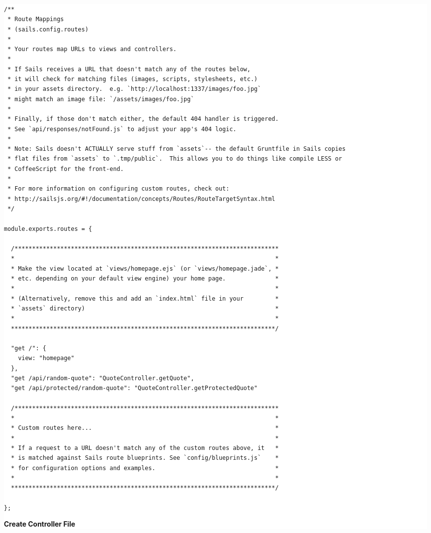 <pre><code class="lang-js">/**
 * Route Mappings
 * (sails.config.routes)
 *
 * Your routes map URLs to views and controllers.
 *
 * If Sails receives a URL that doesn't match any of the routes below,
 * it will check for matching files (images, scripts, stylesheets, etc.)
 * in your assets directory.  e.g. `http://localhost:1337/images/foo.jpg`
 * might match an image file: `/assets/images/foo.jpg`
 *
 * Finally, if those don't match either, the default 404 handler is triggered.
 * See `api/responses/notFound.js` to adjust your app's 404 logic.
 *
 * Note: Sails doesn't ACTUALLY serve stuff from `assets`-- the default Gruntfile in Sails copies
 * flat files from `assets` to `.tmp/public`.  This allows you to do things like compile LESS or
 * CoffeeScript for the front-end.
 *
 * For more information on configuring custom routes, check out:
 * http://sailsjs.org/#!/documentation/concepts/Routes/RouteTargetSyntax.html
 */

module.exports.routes = {

  /***************************************************************************
  *                                                                          *
  * Make the view located at `views/homepage.ejs` (or `views/homepage.jade`, *
  * etc. depending on your default view engine) your home page.              *
  *                                                                          *
  * (Alternatively, remove this and add an `index.html` file in your         *
  * `assets` directory)                                                      *
  *                                                                          *
  ***************************************************************************/

  "get /": { 
    view: "homepage"
  },
  "get /api/random-quote": "QuoteController.getQuote",
  "get /api/protected/random-quote": "QuoteController.getProtectedQuote"

  /***************************************************************************
  *                                                                          *
  * Custom routes here...                                                    *
  *                                                                          *
  * If a request to a URL doesn't match any of the custom routes above, it   *
  * is matched against Sails route blueprints. See `config/blueprints.js`    *
  * for configuration options and examples.                                  *
  *                                                                          *
  ***************************************************************************/

};</code></pre>

<p><strong>Create Controller File</strong></p>
